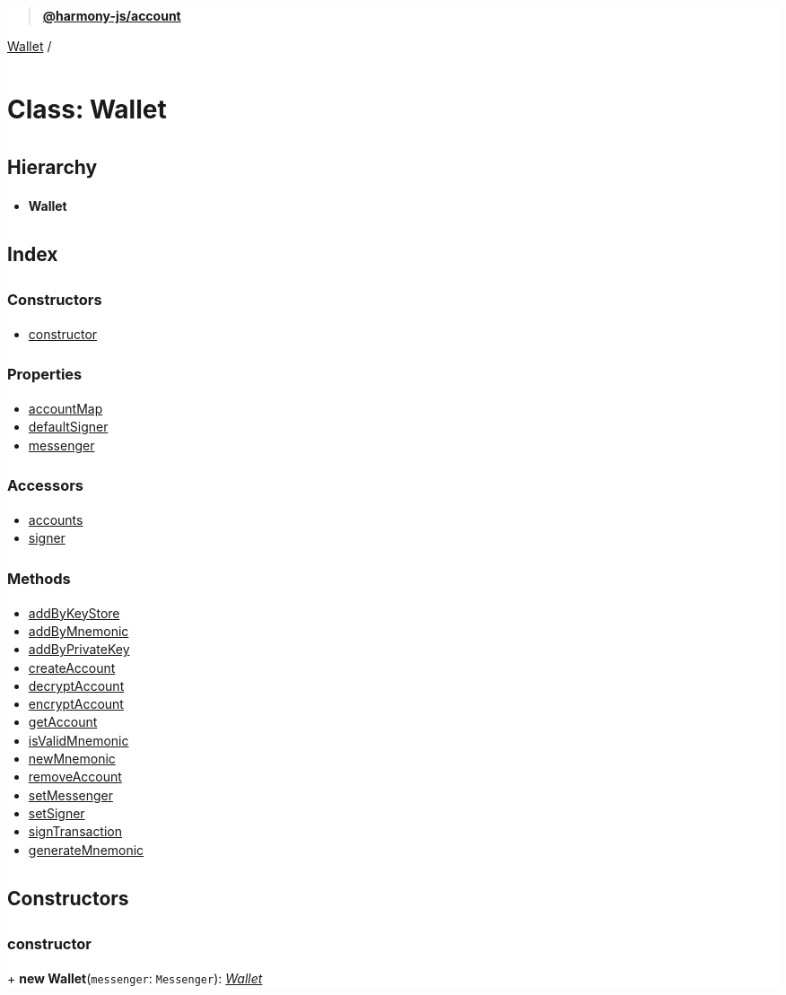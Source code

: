 > **[@harmony-js/account](../README.md)**

[Wallet](wallet.md) /

# Class: Wallet

## Hierarchy

* **Wallet**

## Index

### Constructors

* [constructor](wallet.md#constructor)

### Properties

* [accountMap](wallet.md#private-accountmap)
* [defaultSigner](wallet.md#protected-optional-defaultsigner)
* [messenger](wallet.md#messenger)

### Accessors

* [accounts](wallet.md#accounts)
* [signer](wallet.md#signer)

### Methods

* [addByKeyStore](wallet.md#addbykeystore)
* [addByMnemonic](wallet.md#addbymnemonic)
* [addByPrivateKey](wallet.md#addbyprivatekey)
* [createAccount](wallet.md#createaccount)
* [decryptAccount](wallet.md#decryptaccount)
* [encryptAccount](wallet.md#encryptaccount)
* [getAccount](wallet.md#getaccount)
* [isValidMnemonic](wallet.md#private-isvalidmnemonic)
* [newMnemonic](wallet.md#newmnemonic)
* [removeAccount](wallet.md#removeaccount)
* [setMessenger](wallet.md#setmessenger)
* [setSigner](wallet.md#setsigner)
* [signTransaction](wallet.md#signtransaction)
* [generateMnemonic](wallet.md#static-generatemnemonic)

## Constructors

###  constructor

\+ **new Wallet**(`messenger`: `Messenger`): *[Wallet](wallet.md)*
